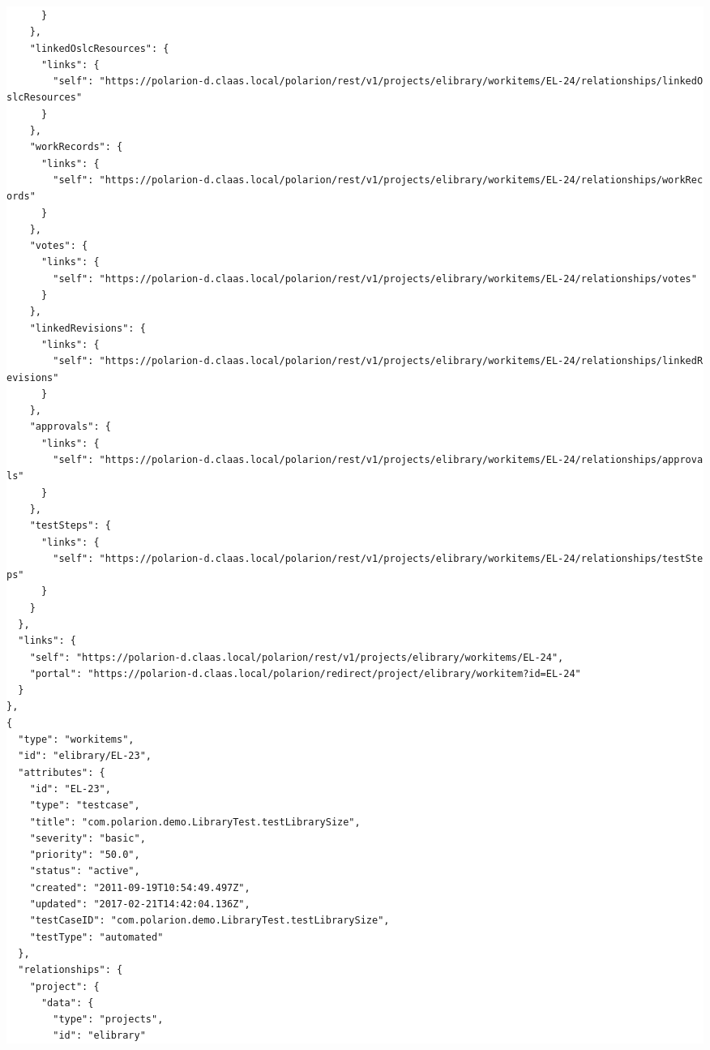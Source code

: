           }
        },
        "linkedOslcResources": {
          "links": {
            "self": "https://polarion-d.claas.local/polarion/rest/v1/projects/elibrary/workitems/EL-24/relationships/linkedOslcResources"
          }
        },
        "workRecords": {
          "links": {
            "self": "https://polarion-d.claas.local/polarion/rest/v1/projects/elibrary/workitems/EL-24/relationships/workRecords"
          }
        },
        "votes": {
          "links": {
            "self": "https://polarion-d.claas.local/polarion/rest/v1/projects/elibrary/workitems/EL-24/relationships/votes"
          }
        },
        "linkedRevisions": {
          "links": {
            "self": "https://polarion-d.claas.local/polarion/rest/v1/projects/elibrary/workitems/EL-24/relationships/linkedRevisions"
          }
        },
        "approvals": {
          "links": {
            "self": "https://polarion-d.claas.local/polarion/rest/v1/projects/elibrary/workitems/EL-24/relationships/approvals"
          }
        },
        "testSteps": {
          "links": {
            "self": "https://polarion-d.claas.local/polarion/rest/v1/projects/elibrary/workitems/EL-24/relationships/testSteps"
          }
        }
      },
      "links": {
        "self": "https://polarion-d.claas.local/polarion/rest/v1/projects/elibrary/workitems/EL-24",
        "portal": "https://polarion-d.claas.local/polarion/redirect/project/elibrary/workitem?id=EL-24"
      }
    },
    {
      "type": "workitems",
      "id": "elibrary/EL-23",
      "attributes": {
        "id": "EL-23",
        "type": "testcase",
        "title": "com.polarion.demo.LibraryTest.testLibrarySize",
        "severity": "basic",
        "priority": "50.0",
        "status": "active",
        "created": "2011-09-19T10:54:49.497Z",
        "updated": "2017-02-21T14:42:04.136Z",
        "testCaseID": "com.polarion.demo.LibraryTest.testLibrarySize",
        "testType": "automated"
      },
      "relationships": {
        "project": {
          "data": {
            "type": "projects",
            "id": "elibrary"